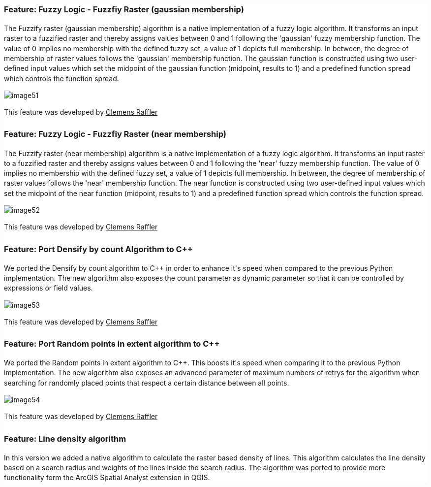 ### Feature: Fuzzy Logic - Fuzzfiy Raster (gaussian membership)

The Fuzzify raster (gaussian membership) algorithm is a native implementation of a fuzzy logic algorithm. It transforms an input raster to a fuzzified raster and thereby assigns values between 0 and 1 following the \'gaussian\' fuzzy membership function. The value of 0 implies no membership with the defined fuzzy set, a value of 1 depicts full membership. In between, the degree of membership of raster values follows the \'gaussian\' membership function. The gaussian function is constructed using two user-defined input values which set the midpoint of the gaussian function (midpoint, results to 1) and a predefined function spread which controls the function spread.

![image51](images/entries/58068dc6518a0df20a39df69ea4175f7b196b049.png)

This feature was developed by [Clemens Raffler](https://github.com/root676)

### Feature: Fuzzy Logic - Fuzzfiy Raster (near membership)

The Fuzzify raster (near membership) algorithm is a native implementation of a fuzzy logic algorithm. It transforms an input raster to a fuzzified raster and thereby assigns values between 0 and 1 following the \'near\' fuzzy membership function. The value of 0 implies no membership with the defined fuzzy set, a value of 1 depicts full membership. In between, the degree of membership of raster values follows the \'near\' membership function. The near function is constructed using two user-defined input values which set the midpoint of the near function (midpoint, results to 1) and a predefined function spread which controls the function spread.

![image52](images/entries/a4873da4c5e782a14caaa02f279ef92ba5bf5a38.png)

This feature was developed by [Clemens Raffler](https://github.com/root676)

### Feature: Port Densify by count Algorithm to C++

We ported the Densify by count algorithm to C++ in order to enhance it\'s speed when compared to the previous Python implementation. The new algorithm also exposes the count parameter as dynamic parameter so that it can be controlled by expressions or field values.

![image53](images/entries/680eb97f65d08de5541f4b1f5ac4425f45988cc2.png)

This feature was developed by [Clemens Raffler](https://github.com/root676)

### Feature: Port Random points in extent algorithm to C++

We ported the Random points in extent algorithm to C++. This boosts it\'s speed when comparing it to the previous Python implementation. The new algorithm also exposes an advanced parameter of maximum numbers of retrys for the algorithm when searching for randomly placed points that respect a certain distance between all points.

![image54](images/entries/c452431d9a2cd9f9f76869cf98e09e18bf2a81a4.png)

This feature was developed by [Clemens Raffler](https://github.com/root676)

### Feature: Line density algorithm

In this version we added a native algorithm to calculate the raster based density of lines. This algorithm calculates the line density based on a search radius and weights of the lines inside the search radius. The algorithm was ported to provide more functionality form the ArcGIS Spatial Analyst extension in QGIS.
